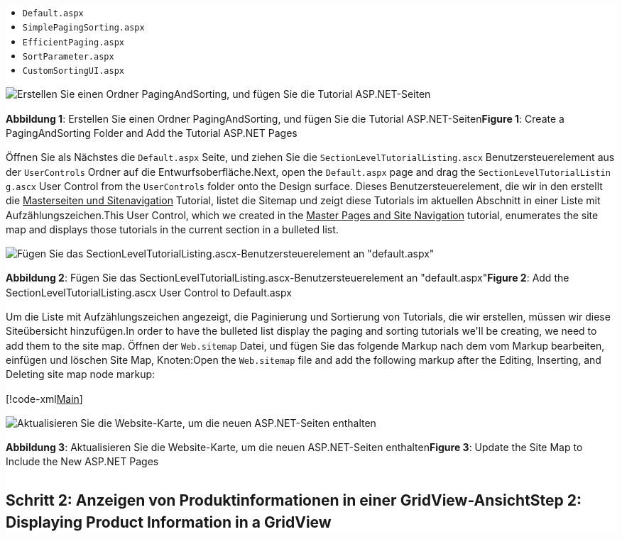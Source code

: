 - `Default.aspx`
- `SimplePagingSorting.aspx`
- `EfficientPaging.aspx`
- `SortParameter.aspx`
- `CustomSortingUI.aspx`


![Erstellen Sie einen Ordner PagingAndSorting, und fügen Sie die Tutorial ASP.NET-Seiten](paging-and-sorting-report-data-cs/_static/image1.png)

<span data-ttu-id="bfa3b-122">**Abbildung 1**: Erstellen Sie einen Ordner PagingAndSorting, und fügen Sie die Tutorial ASP.NET-Seiten</span><span class="sxs-lookup"><span data-stu-id="bfa3b-122">**Figure 1**: Create a PagingAndSorting Folder and Add the Tutorial ASP.NET Pages</span></span>


<span data-ttu-id="bfa3b-123">Öffnen Sie als Nächstes die `Default.aspx` Seite, und ziehen Sie die `SectionLevelTutorialListing.ascx` Benutzersteuerelement aus der `UserControls` Ordner auf die Entwurfsoberfläche.</span><span class="sxs-lookup"><span data-stu-id="bfa3b-123">Next, open the `Default.aspx` page and drag the `SectionLevelTutorialListing.ascx` User Control from the `UserControls` folder onto the Design surface.</span></span> <span data-ttu-id="bfa3b-124">Dieses Benutzersteuerelement, die wir in den erstellt die [Masterseiten und Sitenavigation](../introduction/master-pages-and-site-navigation-cs.md) Tutorial, listet die Sitemap und zeigt diese Tutorials im aktuellen Abschnitt in einer Liste mit Aufzählungszeichen.</span><span class="sxs-lookup"><span data-stu-id="bfa3b-124">This User Control, which we created in the [Master Pages and Site Navigation](../introduction/master-pages-and-site-navigation-cs.md) tutorial, enumerates the site map and displays those tutorials in the current section in a bulleted list.</span></span>


![Fügen Sie das SectionLevelTutorialListing.ascx-Benutzersteuerelement an "default.aspx"](paging-and-sorting-report-data-cs/_static/image2.png)

<span data-ttu-id="bfa3b-126">**Abbildung 2**: Fügen Sie das SectionLevelTutorialListing.ascx-Benutzersteuerelement an "default.aspx"</span><span class="sxs-lookup"><span data-stu-id="bfa3b-126">**Figure 2**: Add the SectionLevelTutorialListing.ascx User Control to Default.aspx</span></span>


<span data-ttu-id="bfa3b-127">Um die Liste mit Aufzählungszeichen angezeigt, die Paginierung und Sortierung von Tutorials, die wir erstellen, müssen wir diese Siteübersicht hinzufügen.</span><span class="sxs-lookup"><span data-stu-id="bfa3b-127">In order to have the bulleted list display the paging and sorting tutorials we'll be creating, we need to add them to the site map.</span></span> <span data-ttu-id="bfa3b-128">Öffnen der `Web.sitemap` Datei, und fügen Sie das folgende Markup nach dem vom Markup bearbeiten, einfügen und löschen Site Map, Knoten:</span><span class="sxs-lookup"><span data-stu-id="bfa3b-128">Open the `Web.sitemap` file and add the following markup after the Editing, Inserting, and Deleting site map node markup:</span></span>


[!code-xml[Main](paging-and-sorting-report-data-cs/samples/sample1.xml)]


![Aktualisieren Sie die Website-Karte, um die neuen ASP.NET-Seiten enthalten](paging-and-sorting-report-data-cs/_static/image3.png)

<span data-ttu-id="bfa3b-130">**Abbildung 3**: Aktualisieren Sie die Website-Karte, um die neuen ASP.NET-Seiten enthalten</span><span class="sxs-lookup"><span data-stu-id="bfa3b-130">**Figure 3**: Update the Site Map to Include the New ASP.NET Pages</span></span>


## <a name="step-2-displaying-product-information-in-a-gridview"></a><span data-ttu-id="bfa3b-131">Schritt 2: Anzeigen von Produktinformationen in einer GridView-Ansicht</span><span class="sxs-lookup"><span data-stu-id="bfa3b-131">Step 2: Displaying Product Information in a GridView</span></span>
